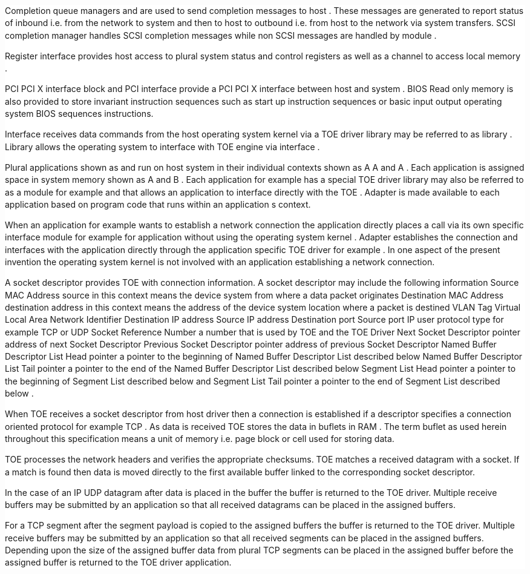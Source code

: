 Completion queue managers and are used to send completion messages to host . These messages are generated to report status of inbound i.e. from the network to system and then to host to outbound i.e. from host to the network via system transfers. SCSI completion manager handles SCSI completion messages while non SCSI messages are handled by module .

Register interface provides host access to plural system status and control registers as well as a channel to access local memory .

PCI PCI X interface block and PCI interface provide a PCI PCI X interface between host and system . BIOS Read only memory is also provided to store invariant instruction sequences such as start up instruction sequences or basic input output operating system BIOS sequences instructions.

Interface receives data commands from the host operating system kernel via a TOE driver library may be referred to as library . Library allows the operating system to interface with TOE engine via interface .

Plural applications shown as and run on host system in their individual contexts shown as A A and A . Each application is assigned space in system memory shown as A and B . Each application for example has a special TOE driver library may also be referred to as a module for example and that allows an application to interface directly with the TOE . Adapter is made available to each application based on program code that runs within an application s context.

When an application for example wants to establish a network connection the application directly places a call via its own specific interface module for example for application without using the operating system kernel . Adapter establishes the connection and interfaces with the application directly through the application specific TOE driver for example . In one aspect of the present invention the operating system kernel is not involved with an application establishing a network connection.

A socket descriptor provides TOE with connection information. A socket descriptor may include the following information Source MAC Address source in this context means the device system from where a data packet originates Destination MAC Address destination address in this context means the address of the device system location where a packet is destined VLAN Tag Virtual Local Area Network Identifier Destination IP address Source IP address Destination port Source port IP user protocol type for example TCP or UDP Socket Reference Number a number that is used by TOE and the TOE Driver Next Socket Descriptor pointer address of next Socket Descriptor Previous Socket Descriptor pointer address of previous Socket Descriptor Named Buffer Descriptor List Head pointer a pointer to the beginning of Named Buffer Descriptor List described below Named Buffer Descriptor List Tail pointer a pointer to the end of the Named Buffer Descriptor List described below Segment List Head pointer a pointer to the beginning of Segment List described below and Segment List Tail pointer a pointer to the end of Segment List described below .

When TOE receives a socket descriptor from host driver then a connection is established if a descriptor specifies a connection oriented protocol for example TCP . As data is received TOE stores the data in buflets in RAM . The term buflet as used herein throughout this specification means a unit of memory i.e. page block or cell used for storing data.

TOE processes the network headers and verifies the appropriate checksums. TOE matches a received datagram with a socket. If a match is found then data is moved directly to the first available buffer linked to the corresponding socket descriptor.

In the case of an IP UDP datagram after data is placed in the buffer the buffer is returned to the TOE driver. Multiple receive buffers may be submitted by an application so that all received datagrams can be placed in the assigned buffers.

For a TCP segment after the segment payload is copied to the assigned buffers the buffer is returned to the TOE driver. Multiple receive buffers may be submitted by an application so that all received segments can be placed in the assigned buffers. Depending upon the size of the assigned buffer data from plural TCP segments can be placed in the assigned buffer before the assigned buffer is returned to the TOE driver application.
